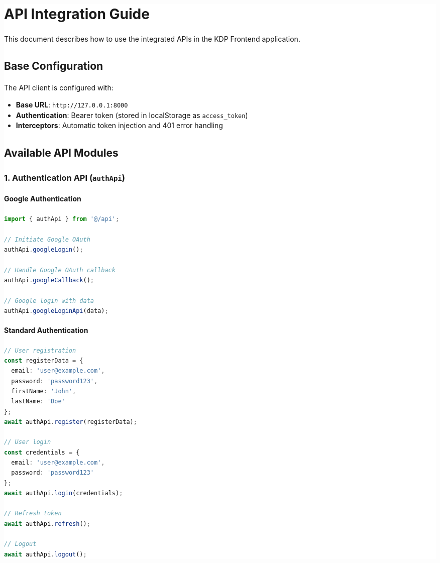 # API Integration Guide

This document describes how to use the integrated APIs in the KDP Frontend application.

## Base Configuration

The API client is configured with:
- **Base URL**: `http://127.0.0.1:8000`
- **Authentication**: Bearer token (stored in localStorage as `access_token`)
- **Interceptors**: Automatic token injection and 401 error handling

## Available API Modules

### 1. Authentication API (`authApi`)

#### Google Authentication
```typescript
import { authApi } from '@/api';

// Initiate Google OAuth
authApi.googleLogin();

// Handle Google OAuth callback
authApi.googleCallback();

// Google login with data
authApi.googleLoginApi(data);
```

#### Standard Authentication
```typescript
// User registration
const registerData = {
  email: 'user@example.com',
  password: 'password123',
  firstName: 'John',
  lastName: 'Doe'
};
await authApi.register(registerData);

// User login
const credentials = {
  email: 'user@example.com',
  password: 'password123'
};
await authApi.login(credentials);

// Refresh token
await authApi.refresh();

// Logout
await authApi.logout();
```
